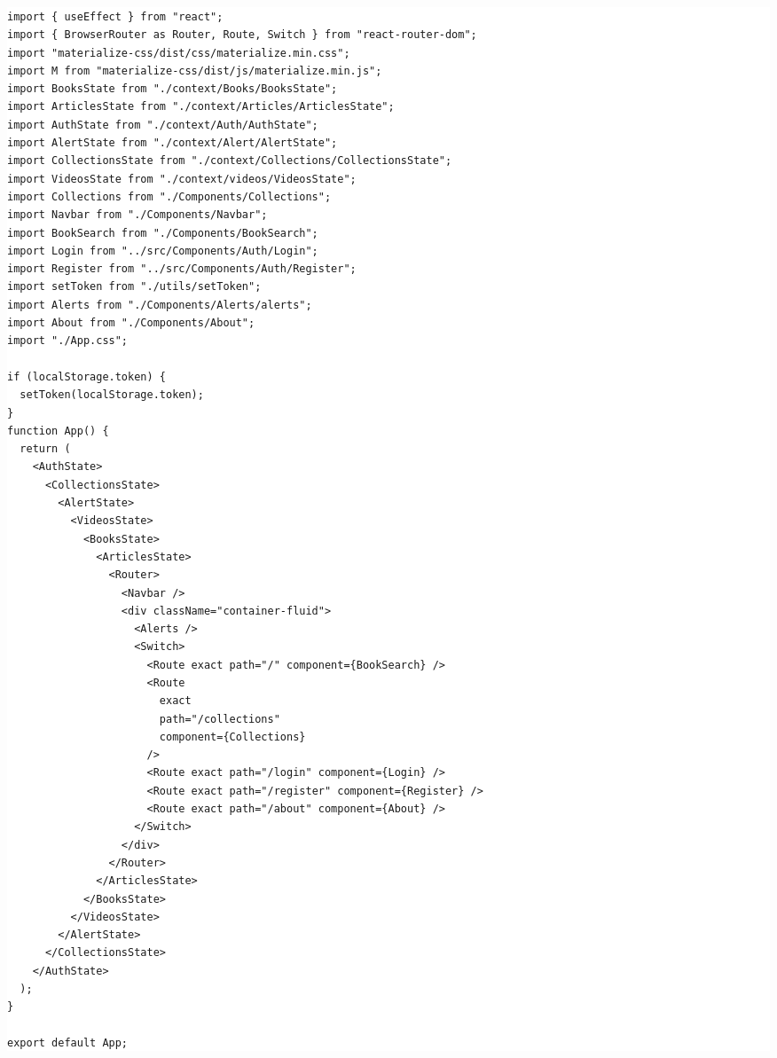 ```
import { useEffect } from "react";
import { BrowserRouter as Router, Route, Switch } from "react-router-dom";
import "materialize-css/dist/css/materialize.min.css";
import M from "materialize-css/dist/js/materialize.min.js";
import BooksState from "./context/Books/BooksState";
import ArticlesState from "./context/Articles/ArticlesState";
import AuthState from "./context/Auth/AuthState";
import AlertState from "./context/Alert/AlertState";
import CollectionsState from "./context/Collections/CollectionsState";
import VideosState from "./context/videos/VideosState";
import Collections from "./Components/Collections";
import Navbar from "./Components/Navbar";
import BookSearch from "./Components/BookSearch";
import Login from "../src/Components/Auth/Login";
import Register from "../src/Components/Auth/Register";
import setToken from "./utils/setToken";
import Alerts from "./Components/Alerts/alerts";
import About from "./Components/About";
import "./App.css";

if (localStorage.token) {
  setToken(localStorage.token);
}
function App() {
  return (
    <AuthState>
      <CollectionsState>
        <AlertState>
          <VideosState>
            <BooksState>
              <ArticlesState>
                <Router>
                  <Navbar />
                  <div className="container-fluid">
                    <Alerts />
                    <Switch>
                      <Route exact path="/" component={BookSearch} />
                      <Route
                        exact
                        path="/collections"
                        component={Collections}
                      />
                      <Route exact path="/login" component={Login} />
                      <Route exact path="/register" component={Register} />
                      <Route exact path="/about" component={About} />
                    </Switch>
                  </div>
                </Router>
              </ArticlesState>
            </BooksState>
          </VideosState>
        </AlertState>
      </CollectionsState>
    </AuthState>
  );
}

export default App;
```
